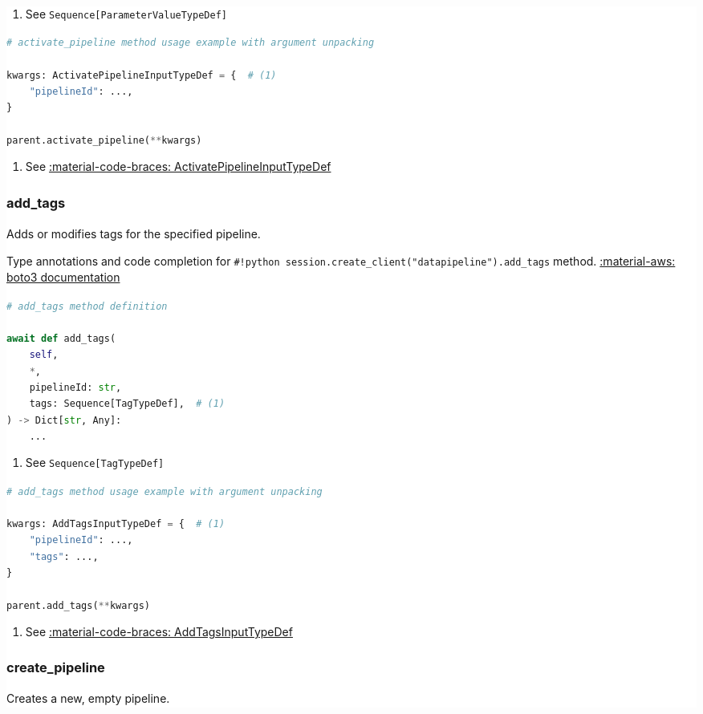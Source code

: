 1. See `Sequence[ParameterValueTypeDef]`


```python
# activate_pipeline method usage example with argument unpacking

kwargs: ActivatePipelineInputTypeDef = {  # (1)
    "pipelineId": ...,
}

parent.activate_pipeline(**kwargs)
```

1. See [:material-code-braces: ActivatePipelineInputTypeDef](./type_defs.md#activatepipelineinputtypedef)

### add\_tags

Adds or modifies tags for the specified pipeline.

Type annotations and code completion for `#!python session.create_client("datapipeline").add_tags` method.
[:material-aws: boto3 documentation](https://boto3.amazonaws.com/v1/documentation/api/latest/reference/services/datapipeline/client/add_tags.html)

```python
# add_tags method definition

await def add_tags(
    self,
    *,
    pipelineId: str,
    tags: Sequence[TagTypeDef],  # (1)
) -> Dict[str, Any]:
    ...
```

1. See `Sequence[TagTypeDef]`


```python
# add_tags method usage example with argument unpacking

kwargs: AddTagsInputTypeDef = {  # (1)
    "pipelineId": ...,
    "tags": ...,
}

parent.add_tags(**kwargs)
```

1. See [:material-code-braces: AddTagsInputTypeDef](./type_defs.md#addtagsinputtypedef)

### create\_pipeline

Creates a new, empty pipeline.
